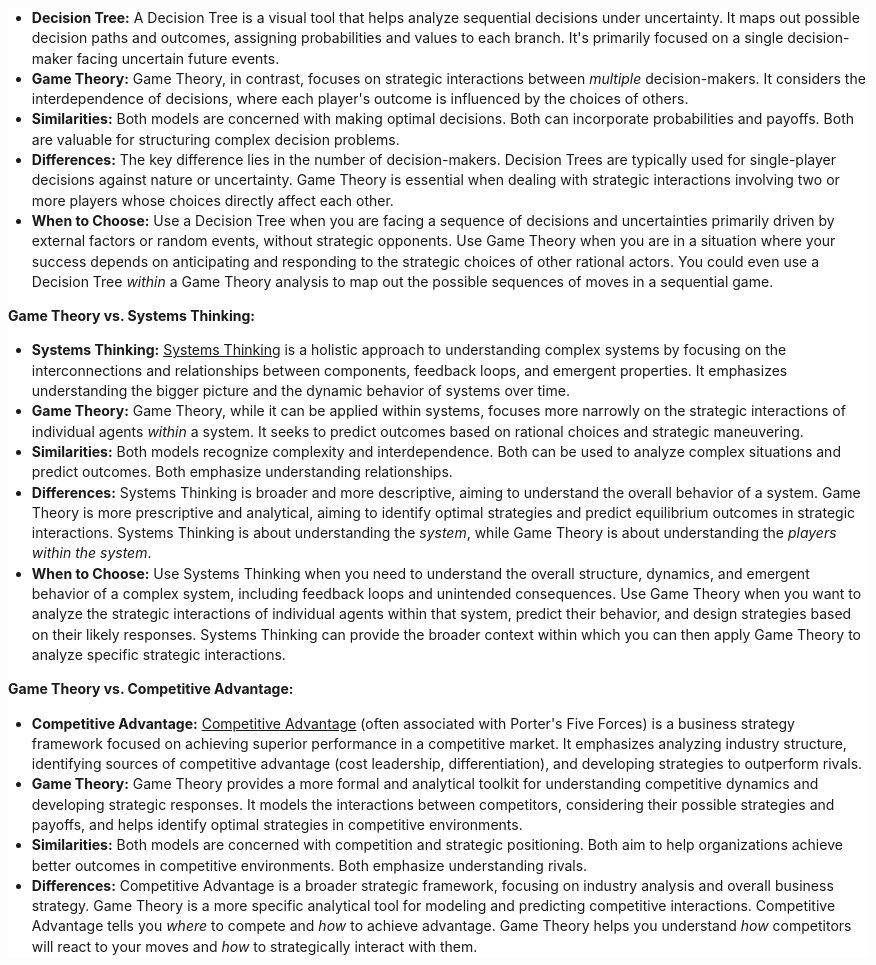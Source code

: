 *   **Decision Tree:** A Decision Tree is a visual tool that helps analyze sequential decisions under uncertainty. It maps out possible decision paths and outcomes, assigning probabilities and values to each branch.  It's primarily focused on a single decision-maker facing uncertain future events.
*   **Game Theory:** Game Theory, in contrast, focuses on strategic interactions between *multiple* decision-makers. It considers the interdependence of decisions, where each player's outcome is influenced by the choices of others.
*   **Similarities:** Both models are concerned with making optimal decisions. Both can incorporate probabilities and payoffs. Both are valuable for structuring complex decision problems.
*   **Differences:** The key difference lies in the number of decision-makers. Decision Trees are typically used for single-player decisions against nature or uncertainty. Game Theory is essential when dealing with strategic interactions involving two or more players whose choices directly affect each other.
*   **When to Choose:** Use a Decision Tree when you are facing a sequence of decisions and uncertainties primarily driven by external factors or random events, without strategic opponents. Use Game Theory when you are in a situation where your success depends on anticipating and responding to the strategic choices of other rational actors.  You could even use a Decision Tree *within* a Game Theory analysis to map out the possible sequences of moves in a sequential game.

**Game Theory vs. Systems Thinking:**

*   **Systems Thinking:** [Systems Thinking](/thinking-matters/classic-mental-models/systems-thinking) is a holistic approach to understanding complex systems by focusing on the interconnections and relationships between components, feedback loops, and emergent properties.  It emphasizes understanding the bigger picture and the dynamic behavior of systems over time.
*   **Game Theory:** Game Theory, while it can be applied within systems, focuses more narrowly on the strategic interactions of individual agents *within* a system. It seeks to predict outcomes based on rational choices and strategic maneuvering.
*   **Similarities:** Both models recognize complexity and interdependence. Both can be used to analyze complex situations and predict outcomes. Both emphasize understanding relationships.
*   **Differences:** Systems Thinking is broader and more descriptive, aiming to understand the overall behavior of a system. Game Theory is more prescriptive and analytical, aiming to identify optimal strategies and predict equilibrium outcomes in strategic interactions. Systems Thinking is about understanding the *system*, while Game Theory is about understanding the *players within the system*.
*   **When to Choose:** Use Systems Thinking when you need to understand the overall structure, dynamics, and emergent behavior of a complex system, including feedback loops and unintended consequences. Use Game Theory when you want to analyze the strategic interactions of individual agents within that system, predict their behavior, and design strategies based on their likely responses.  Systems Thinking can provide the broader context within which you can then apply Game Theory to analyze specific strategic interactions.

**Game Theory vs. Competitive Advantage:**

*   **Competitive Advantage:** [Competitive Advantage](/thinking-matters/classic-mental-models/competitive-advantage) (often associated with Porter's Five Forces) is a business strategy framework focused on achieving superior performance in a competitive market. It emphasizes analyzing industry structure, identifying sources of competitive advantage (cost leadership, differentiation), and developing strategies to outperform rivals.
*   **Game Theory:** Game Theory provides a more formal and analytical toolkit for understanding competitive dynamics and developing strategic responses. It models the interactions between competitors, considering their possible strategies and payoffs, and helps identify optimal strategies in competitive environments.
*   **Similarities:** Both models are concerned with competition and strategic positioning. Both aim to help organizations achieve better outcomes in competitive environments. Both emphasize understanding rivals.
*   **Differences:** Competitive Advantage is a broader strategic framework, focusing on industry analysis and overall business strategy. Game Theory is a more specific analytical tool for modeling and predicting competitive interactions. Competitive Advantage tells you *where* to compete and *how* to achieve advantage. Game Theory helps you understand *how* competitors will react to your moves and *how* to strategically interact with them.